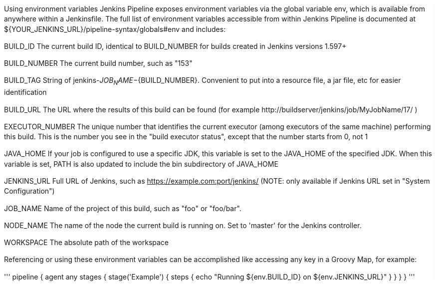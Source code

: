 
Using environment variables
Jenkins Pipeline exposes environment variables via the global variable env, which is available from anywhere within a Jenkinsfile. The full list of environment variables accessible from within Jenkins Pipeline is documented at ${YOUR_JENKINS_URL}/pipeline-syntax/globals#env and includes:

BUILD_ID
The current build ID, identical to BUILD_NUMBER for builds created in Jenkins versions 1.597+

BUILD_NUMBER
The current build number, such as "153"

BUILD_TAG
String of jenkins-${JOB_NAME}-${BUILD_NUMBER}. Convenient to put into a resource file, a jar file, etc for easier identification

BUILD_URL
The URL where the results of this build can be found (for example http://buildserver/jenkins/job/MyJobName/17/ )

EXECUTOR_NUMBER
The unique number that identifies the current executor (among executors of the same machine) performing this build. This is the number you see in the "build executor status", except that the number starts from 0, not 1

JAVA_HOME
If your job is configured to use a specific JDK, this variable is set to the JAVA_HOME of the specified JDK. When this variable is set, PATH is also updated to include the bin subdirectory of JAVA_HOME

JENKINS_URL
Full URL of Jenkins, such as https://example.com:port/jenkins/ (NOTE: only available if Jenkins URL set in "System Configuration")

JOB_NAME
Name of the project of this build, such as "foo" or "foo/bar".

NODE_NAME
The name of the node the current build is running on. Set to 'master' for the Jenkins controller.

WORKSPACE
The absolute path of the workspace

Referencing or using these environment variables can be accomplished like accessing any key in a Groovy Map, for example:

'''
pipeline {
    agent any
    stages {
        stage('Example') {
            steps {
                echo "Running ${env.BUILD_ID} on ${env.JENKINS_URL}"
            }
        }
    }
}
'''
